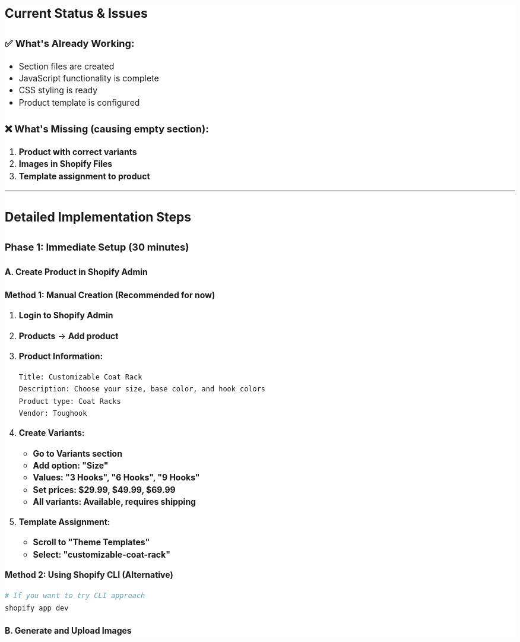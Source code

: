 
## Current Status & Issues

### ✅ What's Already Working:
- Section files are created
- JavaScript functionality is complete
- CSS styling is ready
- Product template is configured

### ❌ What's Missing (causing empty section):
1. **Product with correct variants**
2. **Images in Shopify Files**
3. **Template assignment to product**

---

## Detailed Implementation Steps

### Phase 1: Immediate Setup (30 minutes)

#### A. Create Product in Shopify Admin

**Method 1: Manual Creation (Recommended for now)**

1. **Login to Shopify Admin**
2. **Products** → **Add product**
3. **Product Information:**
   ```
   Title: Customizable Coat Rack
   Description: Choose your size, base color, and hook colors
   Product type: Coat Racks
   Vendor: Toughook
   ```

4. **Create Variants:**
   - **Go to Variants section**
   - **Add option: "Size"**
   - **Values: "3 Hooks", "6 Hooks", "9 Hooks"**
   - **Set prices: $29.99, $49.99, $69.99**
   - **All variants: Available, requires shipping**

5. **Template Assignment:**
   - **Scroll to "Theme Templates"**
   - **Select: "customizable-coat-rack"**

**Method 2: Using Shopify CLI (Alternative)**

```bash
# If you want to try CLI approach
shopify app dev
```

#### B. Generate and Upload Images
